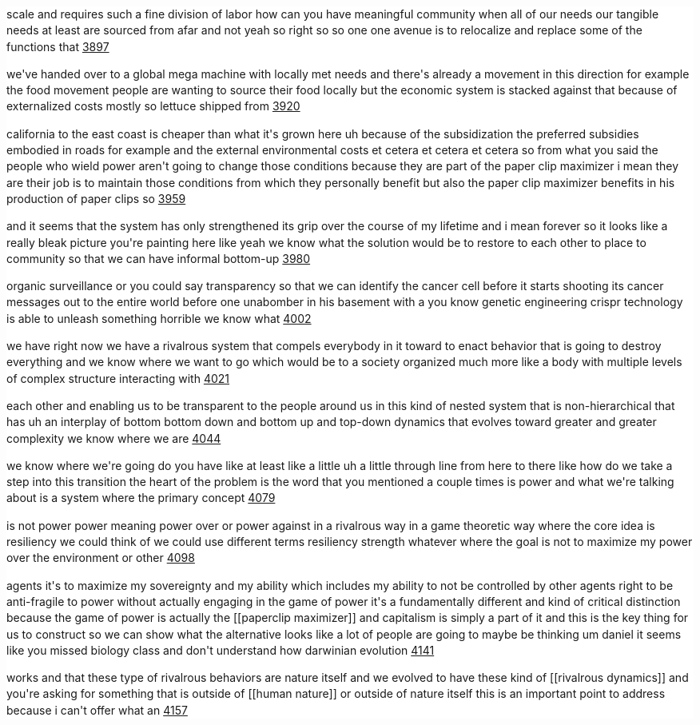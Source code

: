 scale and requires such a fine division of labor how can you have meaningful community when all of our needs our tangible needs at least are sourced from afar and not yeah so right so so one one avenue is to relocalize and replace some of the functions that [3897](https://www.youtube.com/watch?v=22TrTXZLmmU&t=3897.359s)

we've handed over to a global mega machine with locally met needs and there's already a movement in this direction for example the food movement people are wanting to source their food locally but the economic system is stacked against that because of externalized costs mostly so lettuce shipped from [3920](https://www.youtube.com/watch?v=22TrTXZLmmU&t=3920.16s)

california to the east coast is cheaper than what it's grown here uh because of the subsidization the preferred subsidies embodied in roads for example and the external environmental costs et cetera et cetera et cetera so from what you said the people who wield power aren't going to change those conditions because they are part of the paper clip maximizer i mean they are their job is to maintain those conditions from which they personally benefit but also the paper clip maximizer benefits in his production of paper clips so [3959](https://www.youtube.com/watch?v=22TrTXZLmmU&t=3959.119s)

and it seems that the system has only strengthened its grip over the course of my lifetime and i mean forever so it looks like a really bleak picture you're painting here like yeah we know what the solution would be to restore to each other to place to community so that we can have informal bottom-up [3980](https://www.youtube.com/watch?v=22TrTXZLmmU&t=3980.96s)

organic surveillance or you could say transparency so that we can identify the cancer cell before it starts shooting its cancer messages out to the entire world before one unabomber in his basement with a you know genetic engineering crispr technology is able to unleash something horrible we know what [4002](https://www.youtube.com/watch?v=22TrTXZLmmU&t=4002.799s)

we have right now we have a rivalrous system that compels everybody in it toward to enact behavior that is going to destroy everything and we know where we want to go which would be to a society organized much more like a body with multiple levels of complex structure interacting with [4021](https://www.youtube.com/watch?v=22TrTXZLmmU&t=4021.68s)

each other and enabling us to be transparent to the people around us in this kind of nested system that is non-hierarchical that has uh an interplay of bottom bottom down and bottom up and top-down dynamics that evolves toward greater and greater complexity we know where we are [4044](https://www.youtube.com/watch?v=22TrTXZLmmU&t=4044.319s)

we know where we're going do you have like at least like a little uh a little through line from here to there like how do we take a step into this transition the heart of the problem is the word that you mentioned a couple times is power and what we're talking about is a system where the primary concept [4079](https://www.youtube.com/watch?v=22TrTXZLmmU&t=4079.039s)

is not power power meaning power over or power against in a rivalrous way in a game theoretic way where the core idea is resiliency we could think of we could use different terms resiliency strength whatever where the goal is not to maximize my power over the environment or other [4098](https://www.youtube.com/watch?v=22TrTXZLmmU&t=4098.96s)

agents it's to maximize my sovereignty and my ability which includes my ability to not be controlled by other agents right to be anti-fragile to power without actually engaging in the game of power it's a fundamentally different and kind of critical distinction because the game of power is actually the [[paperclip maximizer]] and capitalism is simply a part of it and this is the key thing for us to construct so we can show what the alternative looks like a lot of people are going to maybe be thinking um daniel it seems like you missed biology class and don't understand how darwinian evolution [4141](https://www.youtube.com/watch?v=22TrTXZLmmU&t=4141.359s)

works and that these type of rivalrous behaviors are nature itself and we evolved to have these kind of [[rivalrous dynamics]] and you're asking for something that is outside of [[human nature]] or outside of nature itself this is an important point to address because i can't offer what an [4157](https://www.youtube.com/watch?v=22TrTXZLmmU&t=4157.44s)
